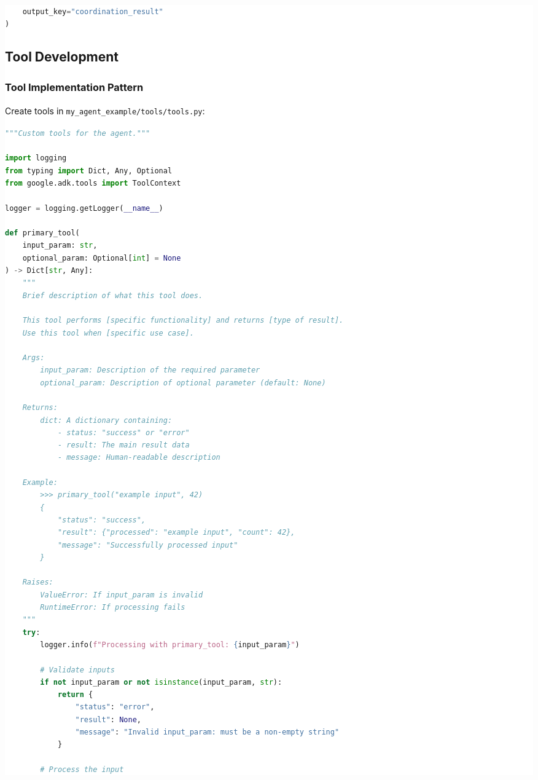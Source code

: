 ```python
    output_key="coordination_result"
)
```

## Tool Development

### Tool Implementation Pattern

Create tools in `my_agent_example/tools/tools.py`:

```python
"""Custom tools for the agent."""

import logging
from typing import Dict, Any, Optional
from google.adk.tools import ToolContext

logger = logging.getLogger(__name__)

def primary_tool(
    input_param: str,
    optional_param: Optional[int] = None
) -> Dict[str, Any]:
    """
    Brief description of what this tool does.

    This tool performs [specific functionality] and returns [type of result].
    Use this tool when [specific use case].

    Args:
        input_param: Description of the required parameter
        optional_param: Description of optional parameter (default: None)

    Returns:
        dict: A dictionary containing:
            - status: "success" or "error"
            - result: The main result data
            - message: Human-readable description

    Example:
        >>> primary_tool("example input", 42)
        {
            "status": "success",
            "result": {"processed": "example input", "count": 42},
            "message": "Successfully processed input"
        }

    Raises:
        ValueError: If input_param is invalid
        RuntimeError: If processing fails
    """
    try:
        logger.info(f"Processing with primary_tool: {input_param}")

        # Validate inputs
        if not input_param or not isinstance(input_param, str):
            return {
                "status": "error",
                "result": None,
                "message": "Invalid input_param: must be a non-empty string"
            }

        # Process the input
```
